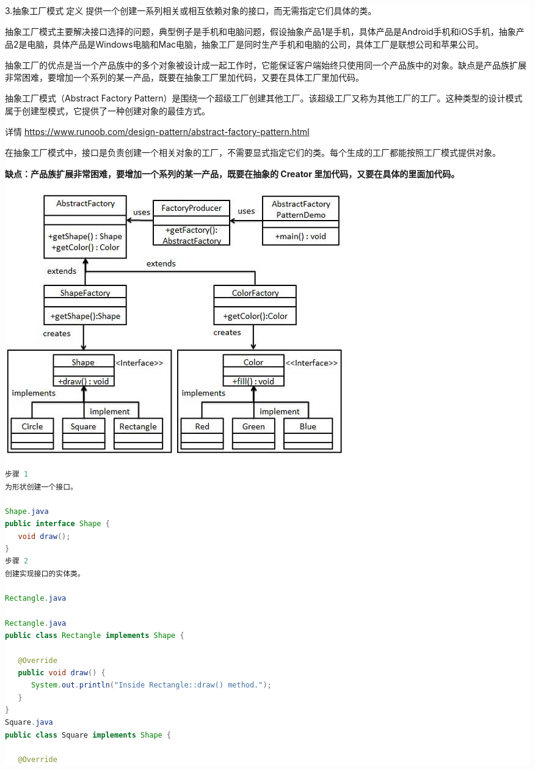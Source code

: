 3.抽象工厂模式
定义
提供一个创建一系列相关或相互依赖对象的接口，而无需指定它们具体的类。

抽象工厂模式主要解决接口选择的问题，典型例子是手机和电脑问题，假设抽象产品1是手机，具体产品是Android手机和iOS手机，抽象产品2是电脑，具体产品是Windows电脑和Mac电脑，抽象工厂是同时生产手机和电脑的公司，具体工厂是联想公司和苹果公司。

抽象工厂的优点是当一个产品族中的多个对象被设计成一起工作时，它能保证客户端始终只使用同一个产品族中的对象。缺点是产品族扩展非常困难，要增加一个系列的某一产品，既要在抽象工厂里加代码，又要在具体工厂里加代码。

抽象工厂模式（Abstract Factory Pattern）是围绕一个超级工厂创建其他工厂。该超级工厂又称为其他工厂的工厂。这种类型的设计模式属于创建型模式，它提供了一种创建对象的最佳方式。

详情 https://www.runoob.com/design-pattern/abstract-factory-pattern.html

在抽象工厂模式中，接口是负责创建一个相关对象的工厂，不需要显式指定它们的类。每个生成的工厂都能按照工厂模式提供对象。

**缺点：产品族扩展非常困难，要增加一个系列的某一产品，既要在抽象的 Creator 里加代码，又要在具体的里面加代码。**

![sf](./images/sj4.png)

```java
步骤 1
为形状创建一个接口。

Shape.java
public interface Shape {
   void draw();
}
步骤 2
创建实现接口的实体类。

Rectangle.java

Rectangle.java
public class Rectangle implements Shape {
 
   @Override
   public void draw() {
      System.out.println("Inside Rectangle::draw() method.");
   }
}
Square.java
public class Square implements Shape {
 
   @Override
```